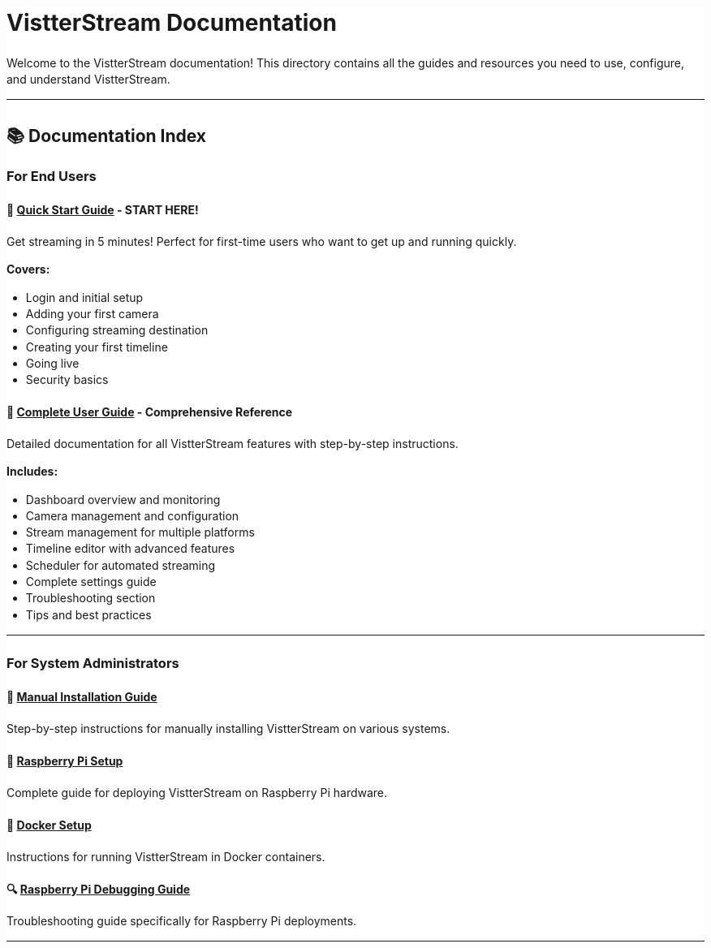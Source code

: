 # VistterStream Documentation

Welcome to the VistterStream documentation! This directory contains all the guides and resources you need to use, configure, and understand VistterStream.

---

## 📚 Documentation Index

### For End Users

#### 🚀 [Quick Start Guide](QUICK_START_GUIDE.md) - **START HERE!**
Get streaming in 5 minutes! Perfect for first-time users who want to get up and running quickly.

**Covers:**
- Login and initial setup
- Adding your first camera
- Configuring streaming destination
- Creating your first timeline
- Going live
- Security basics

#### 📖 [Complete User Guide](USER_GUIDE.md) - **Comprehensive Reference**
Detailed documentation for all VistterStream features with step-by-step instructions.

**Includes:**
- Dashboard overview and monitoring
- Camera management and configuration
- Stream management for multiple platforms
- Timeline editor with advanced features
- Scheduler for automated streaming
- Complete settings guide
- Troubleshooting section
- Tips and best practices

---

### For System Administrators

#### 🔧 [Manual Installation Guide](../MANUAL_INSTALL.md)
Step-by-step instructions for manually installing VistterStream on various systems.

#### 🍓 [Raspberry Pi Setup](../RASPBERRY_PI_SETUP.md)
Complete guide for deploying VistterStream on Raspberry Pi hardware.

#### 🐳 [Docker Setup](Docker-Testing-Complete.md)
Instructions for running VistterStream in Docker containers.

#### 🔍 [Raspberry Pi Debugging Guide](../RASPBERRY_PI_DEBUG_GUIDE.md)
Troubleshooting guide specifically for Raspberry Pi deployments.

---